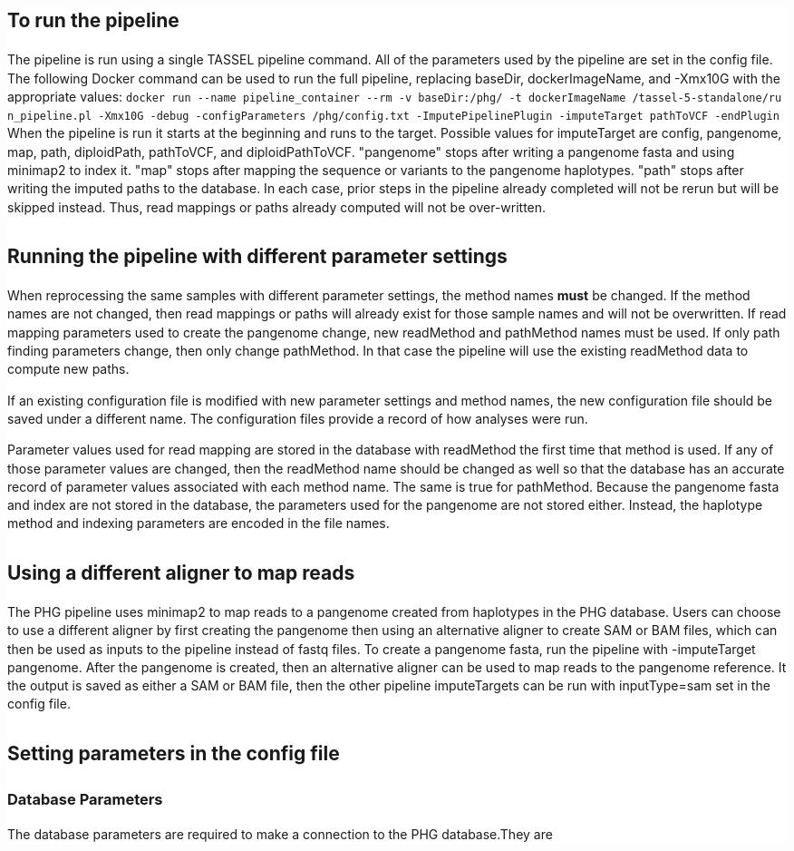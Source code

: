 ## To run the pipeline
The pipeline is run using a single TASSEL pipeline command. All of the parameters used by the pipeline are set in the config file. The following Docker command can be used to run the full pipeline, replacing baseDir, dockerImageName, and -Xmx10G with the appropriate values:
`docker run --name pipeline_container --rm -v baseDir:/phg/ -t dockerImageName /tassel-5-standalone/run_pipeline.pl -Xmx10G -debug -configParameters /phg/config.txt -ImputePipelinePlugin -imputeTarget pathToVCF -endPlugin`
When the pipeline is run it starts at the beginning and runs to the target. Possible values for imputeTarget are config, pangenome, map, path, diploidPath, pathToVCF, and diploidPathToVCF. "pangenome" stops after writing a pangenome fasta and using minimap2 to index it. "map" stops after mapping the sequence or variants to the pangenome haplotypes. "path" stops after writing the imputed paths to the database. In each case, prior steps in the pipeline already completed will not be rerun but will be skipped instead. Thus, read mappings or paths already computed will not be over-written.

## Running the pipeline with different parameter settings

When reprocessing the same samples with different parameter settings, the method names **must** be changed. If the method names are not changed, then read mappings or paths will already exist for those sample names and will not be overwritten. If read mapping parameters used to create the pangenome change, new readMethod and pathMethod names must be used. If only path finding parameters change, then only change pathMethod. In that case the pipeline will use the existing readMethod data to compute new paths.

If an existing configuration file is modified with new parameter settings and method names, the new configuration file should be saved under a different name. The configuration files provide a record of how analyses were run.

Parameter values used for read mapping are stored in the database with readMethod the first time that method is used. If any of those parameter values are changed, then the readMethod name should be changed as well so that the database has an accurate record of parameter values associated with each method name. The same is true for pathMethod. Because the pangenome fasta and index are not stored in the database, the parameters used for the pangenome are not stored either. Instead, the haplotype method and indexing parameters are encoded in the file names.

## Using a different aligner to map reads

The PHG pipeline uses minimap2 to map reads to a pangenome created from haplotypes in the PHG database. Users can choose to use a different aligner by first creating the pangenome then using an alternative aligner to create SAM or BAM files, which can then be used as inputs to the pipeline instead of fastq files. To create a pangenome fasta, run the pipeline with -imputeTarget pangenome. After the pangenome is created, then an alternative aligner can be used to map reads to the pangenome reference. It the output is saved as either a SAM or BAM file, then the other pipeline imputeTargets can be run with inputType=sam set in the config file.

## Setting parameters in the config file

### Database Parameters

The database parameters are required to make a connection to the PHG database.They are
